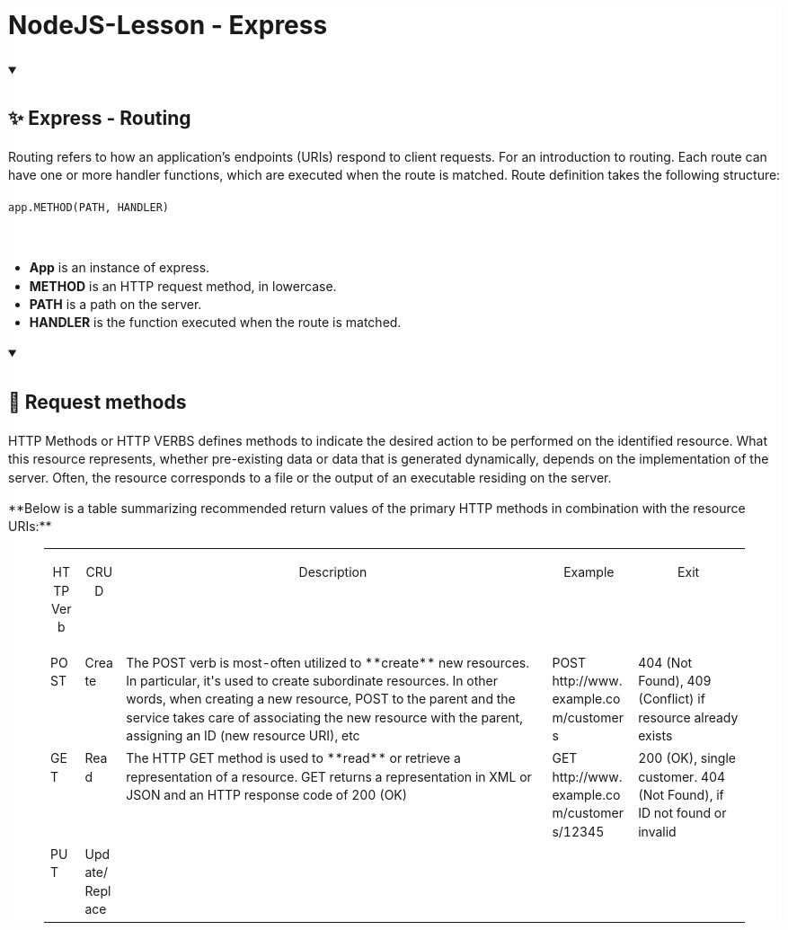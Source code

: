 # NodeJS-Lesson - Express

<details open="">
  <summary><h2>✨ Express - Routing</h2></summary>
    <p dir="auto">
        Routing refers to how an application’s endpoints (URIs) respond to client requests. For an introduction to routing. Each route can have one or more handler functions, which are executed when the route is matched. Route definition takes the following structure:
  <br>
        
  ```
  app.METHOD(PATH, HANDLER)
  ```
  <br>
        
  - **App** is an instance of express.
  - **METHOD** is an HTTP request method, in lowercase.
  - **PATH** is a path on the server.
  - **HANDLER** is the function executed when the route is matched.
  </p>
</details>

<details open="">
  <summary><h2>💬 Request methods</h2></summary>
  <p dir="auto">
        HTTP Methods or HTTP VERBS defines methods to indicate the desired action to be performed on the identified resource. What this resource represents, whether pre-existing data or data that is generated dynamically, depends on the implementation of the server. Often, the resource corresponds to a file or the output of an executable residing on the server. 
  </p>

  <p>
    **Below is a table summarizing recommended return values of the primary HTTP methods in combination with the resource URIs:**
    <figure class="table">
      <table>
        <tbody>
          <tr>
            <td><p style="text-align:center">HTTP Verb</p></td>
            <td><p style="text-align:center">CRUD</p></td>
            <td><p style="text-align:center">Description</p></td>
            <td><p style="text-align:center">Example</p></td>
            <td><p style="text-align:center">Exit</p></td>
          </tr>
          <tr>
            <td>POST</td>
            <td>Create</td>
            <td>The POST verb is most-often utilized to **create** new resources. In particular, it's used to create subordinate resources. 
                In other words, when creating a new resource, POST to the parent and the service takes care of associating the new resource with the parent, assigning an ID (new resource URI), etc</td>
            <td>POST http://www.example.com/customers</td>
            <td>404 (Not Found), 409 (Conflict) if resource already exists</td>
          </tr>
          <tr>
            <td>GET</td>
            <td>Read</td>
            <td>The HTTP GET method is used to **read** or retrieve a representation of a resource.
                GET returns a representation in XML or JSON and an HTTP response code of 200 (OK)</td>
            <td>GET http://www.example.com/customers/12345</td>
            <td>200 (OK), single customer. 404 (Not Found), if ID not found or invalid</td>
          </tr>
          <tr>
            <td>PUT</td>
            <td>Update/Replace</td>